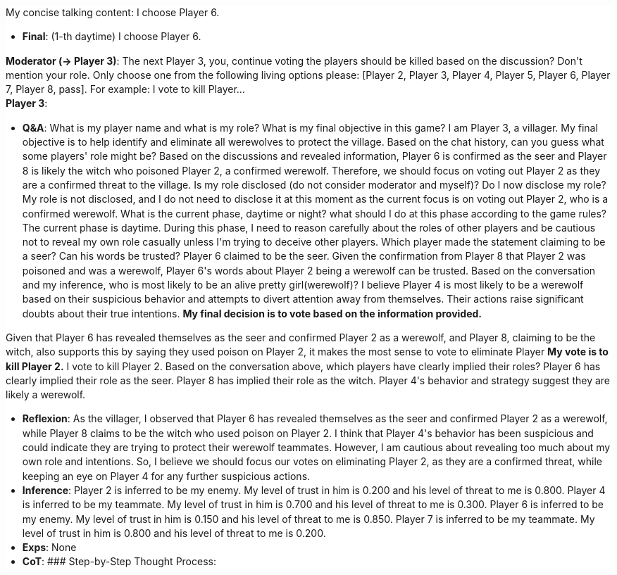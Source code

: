 My concise talking content: I choose Player 6.  

- **Final**: (1-th daytime) I choose Player 6.  

**Moderator (-> Player 3)**: The next Player 3, you, continue voting the players should be killed based on the discussion? Don't mention your role. Only choose one from the following living options please: [Player 2, Player 3, Player 4, Player 5, Player 6, Player 7, Player 8, pass]. For example: I vote to kill Player...  
**Player 3**:  
- **Q&A**: What is my player name and what is my role? What is my final objective in this game? I am Player 3, a villager. My final objective is to help identify and eliminate all werewolves to protect the village.
Based on the chat history, can you guess what some players' role might be? Based on the discussions and revealed information, Player 6 is confirmed as the seer and Player 8 is likely the witch who poisoned Player 2, a confirmed werewolf. Therefore, we should focus on voting out Player 2 as they are a confirmed threat to the village.
Is my role disclosed (do not consider moderator and myself)? Do I now disclose my role? My role is not disclosed, and I do not need to disclose it at this moment as the current focus is on voting out Player 2, who is a confirmed werewolf.
What is the current phase, daytime or night? what should I do at this phase according to the game rules? The current phase is daytime. During this phase, I need to reason carefully about the roles of other players and be cautious not to reveal my own role casually unless I'm trying to deceive other players.
Which player made the statement claiming to be a seer? Can his words be trusted? Player 6 claimed to be the seer. Given the confirmation from Player 8 that Player 2 was poisoned and was a werewolf, Player 6's words about Player 2 being a werewolf can be trusted.
Based on the conversation and my inference, who is most likely to be an alive pretty girl(werewolf)? I believe Player 4 is most likely to be a werewolf based on their suspicious behavior and attempts to divert attention away from themselves. Their actions raise significant doubts about their true intentions.
**My final decision is to vote based on the information provided.**

Given that Player 6 has revealed themselves as the seer and confirmed Player 2 as a werewolf, and Player 8, claiming to be the witch, also supports this by saying they used poison on Player 2, it makes the most sense to vote to eliminate Player 
**My vote is to kill Player 2.** I vote to kill Player 2.
Based on the conversation above, which players have clearly implied their roles? Player 6 has clearly implied their role as the seer. Player 8 has implied their role as the witch. Player 4's behavior and strategy suggest they are likely a werewolf.  
- **Reflexion**: As the villager, I observed that Player 6 has revealed themselves as the seer and confirmed Player 2 as a werewolf, while Player 8 claims to be the witch who used poison on Player 2. I think that Player 4's behavior has been suspicious and could indicate they are trying to protect their werewolf teammates. However, I am cautious about revealing too much about my own role and intentions. So, I believe we should focus our votes on eliminating Player 2, as they are a confirmed threat, while keeping an eye on Player 4 for any further suspicious actions.  
- **Inference**: Player 2 is inferred to be my enemy. My level of trust in him is 0.200 and his level of threat to me is 0.800.
Player 4 is inferred to be my teammate. My level of trust in him is 0.700 and his level of threat to me is 0.300.
Player 6 is inferred to be my enemy. My level of trust in him is 0.150 and his level of threat to me is 0.850.
Player 7 is inferred to be my teammate. My level of trust in him is 0.800 and his level of threat to me is 0.200.  
- **Exps**: None  
- **CoT**: ### Step-by-Step Thought Process:
